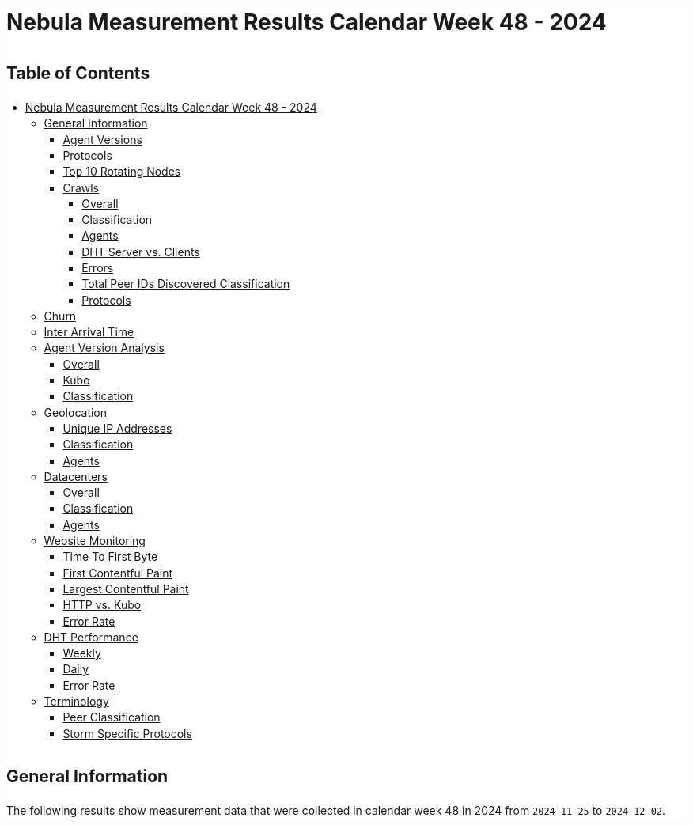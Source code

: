 # Nebula Measurement Results Calendar Week 48 - 2024

## Table of Contents

- [Nebula Measurement Results Calendar Week 48 - 2024](#nebula-measurement-results-calendar-week-48---2024)
  - [General Information](#general-information)
    - [Agent Versions](#agent-versions)
    - [Protocols](#protocols)
    - [Top 10 Rotating Nodes](#top-10-rotating-nodes)
    - [Crawls](#crawls)
      - [Overall](#overall)
      - [Classification](#classification)
      - [Agents](#agents)
      - [DHT Server vs. Clients](#dht-server-vs-clients)
      - [Errors](#errors)
      - [Total Peer IDs Discovered Classification](#total-peer-ids-discovered-classification)
      - [Protocols](#protocols-1)
  - [Churn](#churn)
  - [Inter Arrival Time](#inter-arrival-time)
  - [Agent Version Analysis](#agent-version-analysis)
    - [Overall](#overall-1)
    - [Kubo](#kubo)
    - [Classification](#classification-1)
  - [Geolocation](#geolocation)
    - [Unique IP Addresses](#unique-ip-addresses)
    - [Classification](#classification-2)
    - [Agents](#agents-1)
  - [Datacenters](#datacenters)
    - [Overall](#overall-2)
    - [Classification](#classification-3)
    - [Agents](#agents-2)
  - [Website Monitoring](#website-monitoring)
    - [Time To First Byte](#time-to-first-byte)
    - [First Contentful Paint](#first-contentful-paint)
    - [Largest Contentful Paint](#largest-contentful-paint)
    - [HTTP vs. Kubo](#http-vs-kubo)
    - [Error Rate](#error-rate)
  - [DHT Performance](#dht-performance)
    - [Weekly](#weekly)
    - [Daily](#daily)
    - [Error Rate](#error-rate-1)
  - [Terminology](#terminology)
    - [Peer Classification](#peer-classification)
    - [Storm Specific Protocols](#storm-specific-protocols)


## General Information

The following results show measurement data that were collected in calendar week 48 in 2024 from `2024-11-25` to `2024-12-02`.
